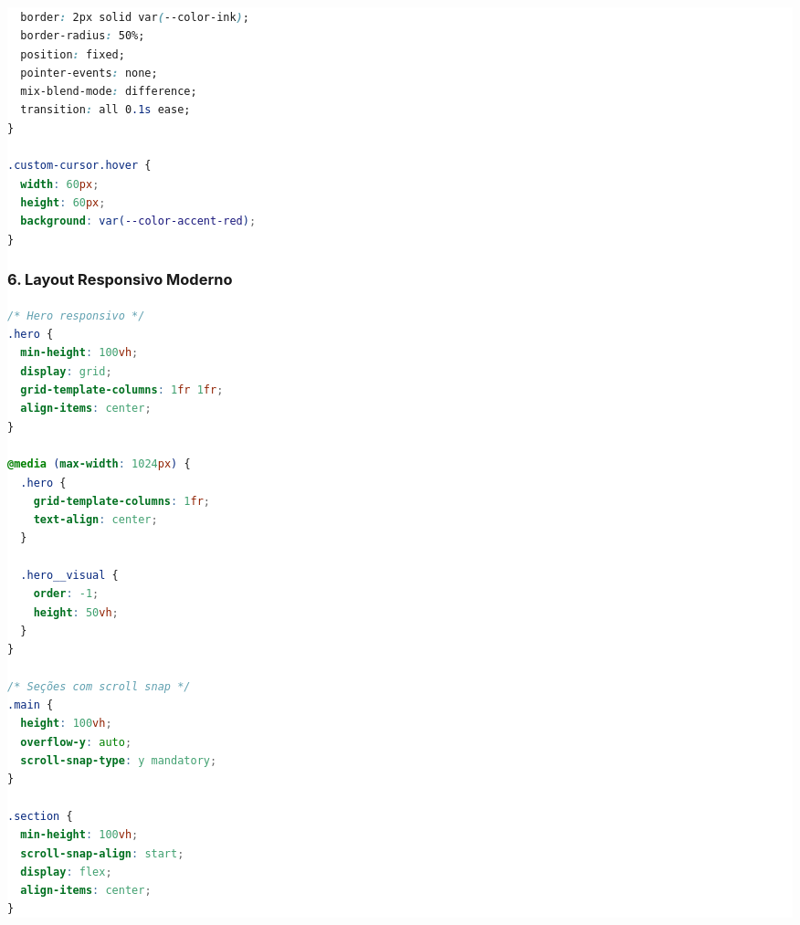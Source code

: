 ```css
  border: 2px solid var(--color-ink);
  border-radius: 50%;
  position: fixed;
  pointer-events: none;
  mix-blend-mode: difference;
  transition: all 0.1s ease;
}

.custom-cursor.hover {
  width: 60px;
  height: 60px;
  background: var(--color-accent-red);
}
```

### 6. **Layout Responsivo Moderno**

```css
/* Hero responsivo */
.hero {
  min-height: 100vh;
  display: grid;
  grid-template-columns: 1fr 1fr;
  align-items: center;
}

@media (max-width: 1024px) {
  .hero {
    grid-template-columns: 1fr;
    text-align: center;
  }
  
  .hero__visual {
    order: -1;
    height: 50vh;
  }
}

/* Seções com scroll snap */
.main {
  height: 100vh;
  overflow-y: auto;
  scroll-snap-type: y mandatory;
}

.section {
  min-height: 100vh;
  scroll-snap-align: start;
  display: flex;
  align-items: center;
}
```
